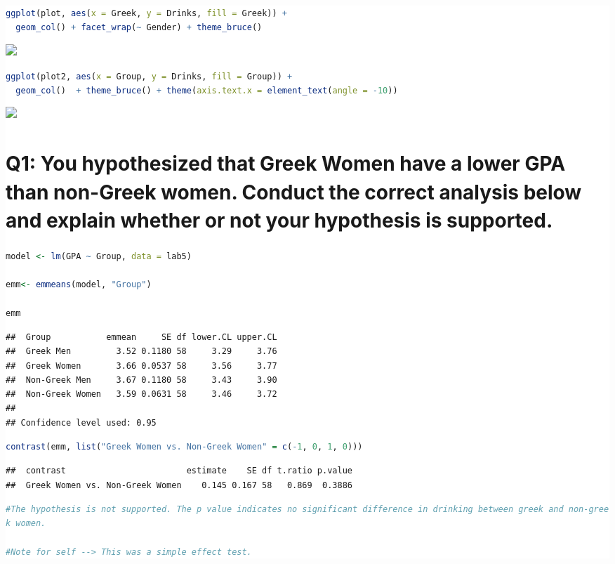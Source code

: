 ``` r
ggplot(plot, aes(x = Greek, y = Drinks, fill = Greek)) +
  geom_col() + facet_wrap(~ Gender) + theme_bruce()
```

![](Lab5_files/figure-gfm/unnamed-chunk-7-1.png)

``` r
ggplot(plot2, aes(x = Group, y = Drinks, fill = Group)) +
  geom_col()  + theme_bruce() + theme(axis.text.x = element_text(angle = -10))
```

![](Lab5_files/figure-gfm/unnamed-chunk-7-2.png)

# Q1: You hypothesized that Greek Women have a lower GPA than non-Greek women. Conduct the correct analysis below and explain whether or not your hypothesis is supported.

``` r
model <- lm(GPA ~ Group, data = lab5)

emm<- emmeans(model, "Group")

emm
```

    ##  Group           emmean     SE df lower.CL upper.CL
    ##  Greek Men         3.52 0.1180 58     3.29     3.76
    ##  Greek Women       3.66 0.0537 58     3.56     3.77
    ##  Non-Greek Men     3.67 0.1180 58     3.43     3.90
    ##  Non-Greek Women   3.59 0.0631 58     3.46     3.72
    ## 
    ## Confidence level used: 0.95

``` r
contrast(emm, list("Greek Women vs. Non-Greek Women" = c(-1, 0, 1, 0)))
```

    ##  contrast                        estimate    SE df t.ratio p.value
    ##  Greek Women vs. Non-Greek Women    0.145 0.167 58   0.869  0.3886

``` r
#The hypothesis is not supported. The p value indicates no significant difference in drinking between greek and non-greek women.

#Note for self --> This was a simple effect test.
```
